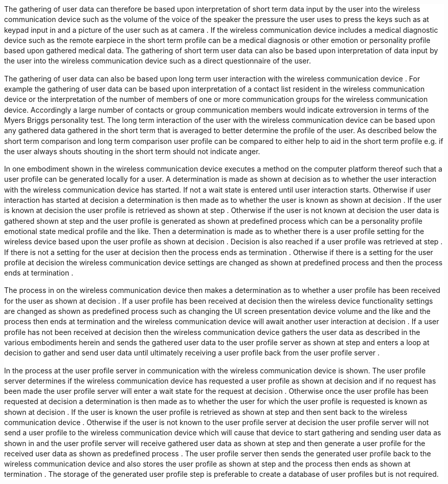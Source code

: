 The gathering of user data can therefore be based upon interpretation of short term data input by the user into the wireless communication device such as the volume of the voice of the speaker the pressure the user uses to press the keys such as at keypad input in and a picture of the user such as at camera . If the wireless communication device includes a medical diagnostic device such as the remote earpiece in the short term profile can be a medical diagnosis or other emotion or personality profile based upon gathered medical data. The gathering of short term user data can also be based upon interpretation of data input by the user into the wireless communication device such as a direct questionnaire of the user.

The gathering of user data can also be based upon long term user interaction with the wireless communication device . For example the gathering of user data can be based upon interpretation of a contact list resident in the wireless communication device or the interpretation of the number of members of one or more communication groups for the wireless communication device. Accordingly a large number of contacts or group communication members would indicate extroversion in terms of the Myers Briggs personality test. The long term interaction of the user with the wireless communication device can be based upon any gathered data gathered in the short term that is averaged to better determine the profile of the user. As described below the short term comparison and long term comparison user profile can be compared to either help to aid in the short term profile e.g. if the user always shouts shouting in the short term should not indicate anger.

In one embodiment shown in the wireless communication device executes a method on the computer platform thereof such that a user profile can be generated locally for a user. A determination is made as shown at decision as to whether the user interaction with the wireless communication device has started. If not a wait state is entered until user interaction starts. Otherwise if user interaction has started at decision a determination is then made as to whether the user is known as shown at decision . If the user is known at decision the user profile is retrieved as shown at step . Otherwise if the user is not known at decision the user data is gathered shown at step and the user profile is generated as shown at predefined process which can be a personality profile emotional state medical profile and the like. Then a determination is made as to whether there is a user profile setting for the wireless device based upon the user profile as shown at decision . Decision is also reached if a user profile was retrieved at step . If there is not a setting for the user at decision then the process ends as termination . Otherwise if there is a setting for the user profile at decision the wireless communication device settings are changed as shown at predefined process and then the process ends at termination .

The process in on the wireless communication device then makes a determination as to whether a user profile has been received for the user as shown at decision . If a user profile has been received at decision then the wireless device functionality settings are changed as shown as predefined process such as changing the UI screen presentation device volume and the like and the process then ends at termination and the wireless communication device will await another user interaction at decision . If a user profile has not been received at decision then the wireless communication device gathers the user data as described in the various embodiments herein and sends the gathered user data to the user profile server as shown at step and enters a loop at decision to gather and send user data until ultimately receiving a user profile back from the user profile server .

In the process at the user profile server in communication with the wireless communication device is shown. The user profile server determines if the wireless communication device has requested a user profile as shown at decision and if no request has been made the user profile server will enter a wait state for the request at decision . Otherwise once the user profile has been requested at decision a determination is then made as to whether the user for which the user profile is requested is known as shown at decision . If the user is known the user profile is retrieved as shown at step and then sent back to the wireless communication device . Otherwise if the user is not known to the user profile server at decision the user profile server will not send a user profile to the wireless communication device which will cause that device to start gathering and sending user data as shown in and the user profile server will receive gathered user data as shown at step and then generate a user profile for the received user data as shown as predefined process . The user profile server then sends the generated user profile back to the wireless communication device and also stores the user profile as shown at step and the process then ends as shown at termination . The storage of the generated user profile step is preferable to create a database of user profiles but is not required.
